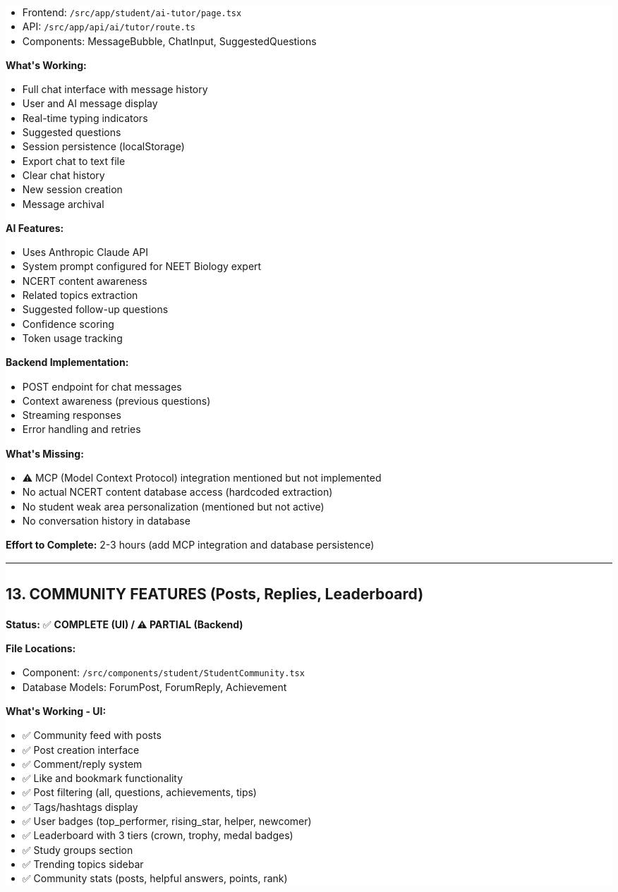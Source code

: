 - Frontend: `/src/app/student/ai-tutor/page.tsx`
- API: `/src/app/api/ai/tutor/route.ts`
- Components: MessageBubble, ChatInput, SuggestedQuestions

**What's Working:**

- Full chat interface with message history
- User and AI message display
- Real-time typing indicators
- Suggested questions
- Session persistence (localStorage)
- Export chat to text file
- Clear chat history
- New session creation
- Message archival

**AI Features:**

- Uses Anthropic Claude API
- System prompt configured for NEET Biology expert
- NCERT content awareness
- Related topics extraction
- Suggested follow-up questions
- Confidence scoring
- Token usage tracking

**Backend Implementation:**

- POST endpoint for chat messages
- Context awareness (previous questions)
- Streaming responses
- Error handling and retries

**What's Missing:**

- ⚠️ MCP (Model Context Protocol) integration mentioned but not implemented
- No actual NCERT content database access (hardcoded extraction)
- No student weak area personalization (mentioned but not active)
- No conversation history in database

**Effort to Complete:** 2-3 hours (add MCP integration and database persistence)

---

## 13. COMMUNITY FEATURES (Posts, Replies, Leaderboard)

**Status:** ✅ **COMPLETE (UI) / ⚠️ PARTIAL (Backend)**

**File Locations:**

- Component: `/src/components/student/StudentCommunity.tsx`
- Database Models: ForumPost, ForumReply, Achievement

**What's Working - UI:**

- ✅ Community feed with posts
- ✅ Post creation interface
- ✅ Comment/reply system
- ✅ Like and bookmark functionality
- ✅ Post filtering (all, questions, achievements, tips)
- ✅ Tags/hashtags display
- ✅ User badges (top_performer, rising_star, helper, newcomer)
- ✅ Leaderboard with 3 tiers (crown, trophy, medal badges)
- ✅ Study groups section
- ✅ Trending topics sidebar
- ✅ Community stats (posts, helpful answers, points, rank)
